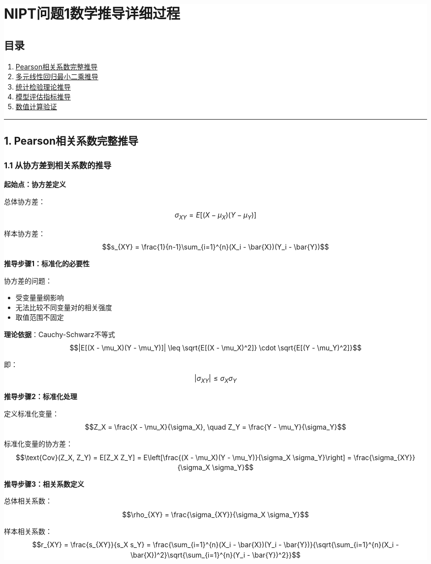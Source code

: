 # NIPT问题1数学推导详细过程

## 目录
1. [Pearson相关系数完整推导](#1-pearson相关系数完整推导)
2. [多元线性回归最小二乘推导](#2-多元线性回归最小二乘推导)
3. [统计检验理论推导](#3-统计检验理论推导)
4. [模型评估指标推导](#4-模型评估指标推导)
5. [数值计算验证](#5-数值计算验证)

---

## 1. Pearson相关系数完整推导

### 1.1 从协方差到相关系数的推导

**起始点：协方差定义**

总体协方差：
$$\sigma_{XY} = E[(X - \mu_X)(Y - \mu_Y)]$$

样本协方差：
$$s_{XY} = \frac{1}{n-1}\sum_{i=1}^{n}(X_i - \bar{X})(Y_i - \bar{Y})$$

**推导步骤1：标准化的必要性**

协方差的问题：
- 受变量量纲影响
- 无法比较不同变量对的相关强度
- 取值范围不固定

**理论依据**：Cauchy-Schwarz不等式
$$|E[(X - \mu_X)(Y - \mu_Y)]| \leq \sqrt{E[(X - \mu_X)^2]} \cdot \sqrt{E[(Y - \mu_Y)^2]}$$

即：
$$|\sigma_{XY}| \leq \sigma_X \sigma_Y$$

**推导步骤2：标准化处理**

定义标准化变量：
$$Z_X = \frac{X - \mu_X}{\sigma_X}, \quad Z_Y = \frac{Y - \mu_Y}{\sigma_Y}$$

标准化变量的协方差：
$$\text{Cov}(Z_X, Z_Y) = E[Z_X Z_Y] = E\left[\frac{(X - \mu_X)(Y - \mu_Y)}{\sigma_X \sigma_Y}\right] = \frac{\sigma_{XY}}{\sigma_X \sigma_Y}$$

**推导步骤3：相关系数定义**

总体相关系数：
$$\rho_{XY} = \frac{\sigma_{XY}}{\sigma_X \sigma_Y}$$

样本相关系数：
$$r_{XY} = \frac{s_{XY}}{s_X s_Y} = \frac{\sum_{i=1}^{n}(X_i - \bar{X})(Y_i - \bar{Y})}{\sqrt{\sum_{i=1}^{n}(X_i - \bar{X})^2}\sqrt{\sum_{i=1}^{n}(Y_i - \bar{Y})^2}}$$
